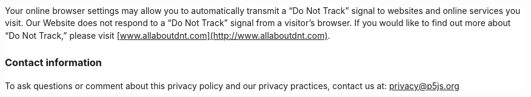 Your online browser settings may allow you to automatically transmit a “Do Not Track” signal to websites and online services you visit. Our Website does not respond to a “Do Not Track” signal from a visitor’s browser. If you would like to find out more about “Do Not Track,” please visit [www.allaboutdnt.com](http://www.allaboutdnt.com).


### Contact information

To ask questions or comment about this privacy policy and our privacy practices, contact us at: [privacy@p5js.org](mailto:privacy@p5js.org)
